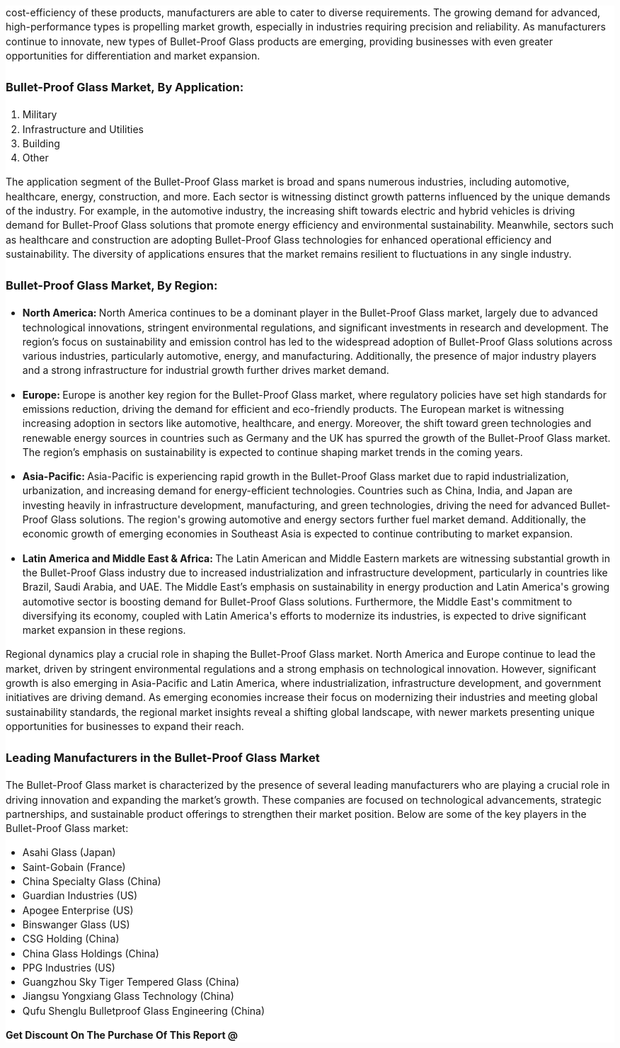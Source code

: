 cost-efficiency of these products, manufacturers are able to cater to diverse requirements. The growing demand for advanced, high-performance types is propelling market growth, especially in industries requiring precision and reliability. As manufacturers continue to innovate, new types of Bullet-Proof Glass products are emerging, providing businesses with even greater opportunities for differentiation and market expansion.</p><h3>Bullet-Proof Glass Market,&nbsp;By Application:</h3><ol><li>Military<li> Infrastructure and Utilities<li> Building<li> Other</li></ol><p>The application segment of the Bullet-Proof Glass market is broad and spans numerous industries, including automotive, healthcare, energy, construction, and more. Each sector is witnessing distinct growth patterns influenced by the unique demands of the industry. For example, in the automotive industry, the increasing shift towards electric and hybrid vehicles is driving demand for Bullet-Proof Glass solutions that promote energy efficiency and environmental sustainability. Meanwhile, sectors such as healthcare and construction are adopting Bullet-Proof Glass technologies for enhanced operational efficiency and sustainability. The diversity of applications ensures that the market remains resilient to fluctuations in any single industry.</p><h3>Bullet-Proof Glass Market, By Region:</h3><ul><li><p><strong>North America:&nbsp;</strong>North America continues to be a dominant player in the Bullet-Proof Glass market, largely due to advanced technological innovations, stringent environmental regulations, and significant investments in research and development. The region&rsquo;s focus on sustainability and emission control has led to the widespread adoption of Bullet-Proof Glass solutions across various industries, particularly automotive, energy, and manufacturing. Additionally, the presence of major industry players and a strong infrastructure for industrial growth further drives market demand.</p></li><li><p><strong><strong>Europe:&nbsp;</strong></strong>Europe is another key region for the Bullet-Proof Glass market, where regulatory policies have set high standards for emissions reduction, driving the demand for efficient and eco-friendly products. The European market is witnessing increasing adoption in sectors like automotive, healthcare, and energy. Moreover, the shift toward green technologies and renewable energy sources in countries such as Germany and the UK has spurred the growth of the Bullet-Proof Glass market. The region&rsquo;s emphasis on sustainability is expected to continue shaping market trends in the coming years.</p></li><li><p><strong><strong>Asia-Pacific:&nbsp;</strong></strong>Asia-Pacific is experiencing rapid growth in the Bullet-Proof Glass market due to rapid industrialization, urbanization, and increasing demand for energy-efficient technologies. Countries such as China, India, and Japan are investing heavily in infrastructure development, manufacturing, and green technologies, driving the need for advanced Bullet-Proof Glass solutions. The region's growing automotive and energy sectors further fuel market demand. Additionally, the economic growth of emerging economies in Southeast Asia is expected to continue contributing to market expansion.</p></li><li><p><strong><strong>Latin America and Middle East &amp; Africa:&nbsp;</strong></strong>The Latin American and Middle Eastern markets are witnessing substantial growth in the Bullet-Proof Glass industry due to increased industrialization and infrastructure development, particularly in countries like Brazil, Saudi Arabia, and UAE. The Middle East&rsquo;s emphasis on sustainability in energy production and Latin America's growing automotive sector is boosting demand for Bullet-Proof Glass solutions. Furthermore, the Middle East's commitment to diversifying its economy, coupled with Latin America's efforts to modernize its industries, is expected to drive significant market expansion in these regions.</p></li></ul><p>Regional dynamics play a crucial role in shaping the Bullet-Proof Glass market. North America and Europe continue to lead the market, driven by stringent environmental regulations and a strong emphasis on technological innovation. However, significant growth is also emerging in Asia-Pacific and Latin America, where industrialization, infrastructure development, and government initiatives are driving demand. As emerging economies increase their focus on modernizing their industries and meeting global sustainability standards, the regional market insights reveal a shifting global landscape, with newer markets presenting unique opportunities for businesses to expand their reach.</p><h3><strong>Leading Manufacturers in the Bullet-Proof Glass Market</strong></h3><p>The Bullet-Proof Glass market is characterized by the presence of several leading manufacturers who are playing a crucial role in driving innovation and expanding the market&rsquo;s growth. These companies are focused on technological advancements, strategic partnerships, and sustainable product offerings to strengthen their market position. Below are some of the key players in the Bullet-Proof Glass market:</p></div><div class="article-main__content" data-test-id="publishing-text-block"><ul><li><span class="">Asahi Glass (Japan)<li> Saint-Gobain (France)<li> China Specialty Glass (China)<li> Guardian Industries (US)<li> Apogee Enterprise (US)<li> Binswanger Glass (US)<li> CSG Holding (China)<li> China Glass Holdings (China)<li> PPG Industries (US)<li> Guangzhou Sky Tiger Tempered Glass (China)<li> Jiangsu Yongxiang Glass Technology (China)<li> Qufu Shenglu Bulletproof Glass Engineering (China)</span></li></ul></div><div class="article-main__content" data-test-id="publishing-text-block"><p><span class="font-[700]"><strong>Get Discount On The Purchase Of This Report @</strong>
